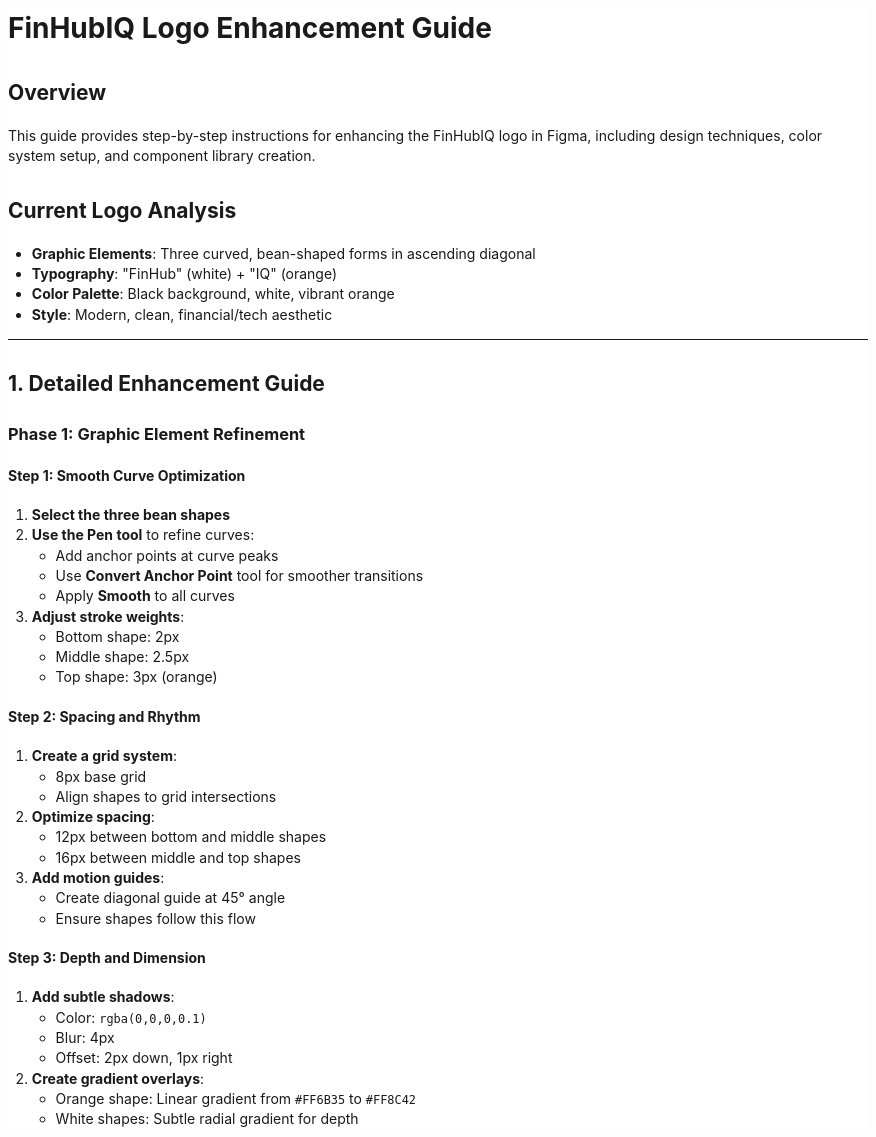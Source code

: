 # FinHubIQ Logo Enhancement Guide

## Overview
This guide provides step-by-step instructions for enhancing the FinHubIQ logo in Figma, including design techniques, color system setup, and component library creation.

## Current Logo Analysis
- **Graphic Elements**: Three curved, bean-shaped forms in ascending diagonal
- **Typography**: "FinHub" (white) + "IQ" (orange)
- **Color Palette**: Black background, white, vibrant orange
- **Style**: Modern, clean, financial/tech aesthetic

---

## 1. Detailed Enhancement Guide

### Phase 1: Graphic Element Refinement

#### Step 1: Smooth Curve Optimization
1. **Select the three bean shapes**
2. **Use the Pen tool** to refine curves:
   - Add anchor points at curve peaks
   - Use **Convert Anchor Point** tool for smoother transitions
   - Apply **Smooth** to all curves
3. **Adjust stroke weights**:
   - Bottom shape: 2px
   - Middle shape: 2.5px  
   - Top shape: 3px (orange)

#### Step 2: Spacing and Rhythm
1. **Create a grid system**:
   - 8px base grid
   - Align shapes to grid intersections
2. **Optimize spacing**:
   - 12px between bottom and middle shapes
   - 16px between middle and top shapes
3. **Add motion guides**:
   - Create diagonal guide at 45° angle
   - Ensure shapes follow this flow

#### Step 3: Depth and Dimension
1. **Add subtle shadows**:
   - Color: `rgba(0,0,0,0.1)`
   - Blur: 4px
   - Offset: 2px down, 1px right
2. **Create gradient overlays**:
   - Orange shape: Linear gradient from `#FF6B35` to `#FF8C42`
   - White shapes: Subtle radial gradient for depth
